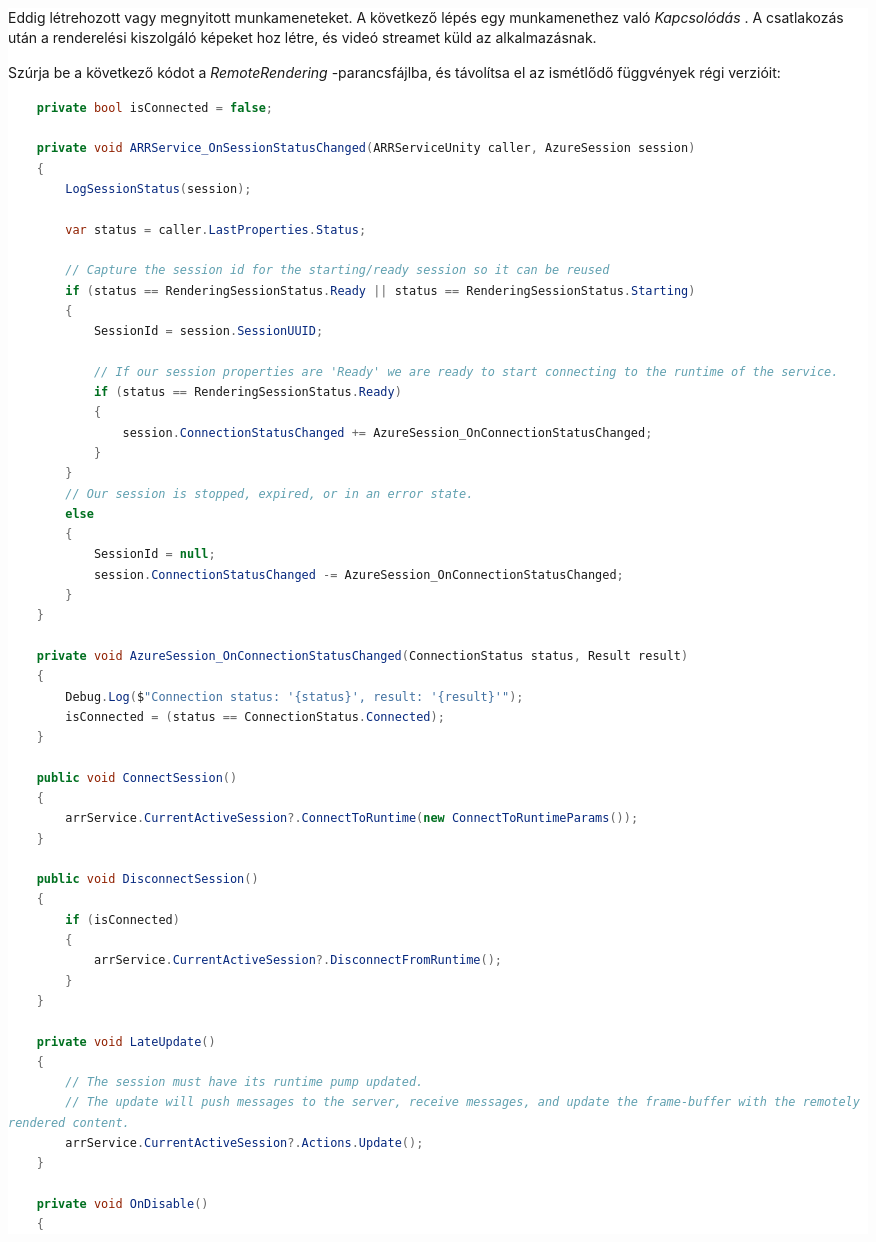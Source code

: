 Eddig létrehozott vagy megnyitott munkameneteket. A következő lépés egy munkamenethez való *Kapcsolódás* . A csatlakozás után a renderelési kiszolgáló képeket hoz létre, és videó streamet küld az alkalmazásnak.

Szúrja be a következő kódot a *RemoteRendering* -parancsfájlba, és távolítsa el az ismétlődő függvények régi verzióit:

```csharp
    private bool isConnected = false;

    private void ARRService_OnSessionStatusChanged(ARRServiceUnity caller, AzureSession session)
    {
        LogSessionStatus(session);

        var status = caller.LastProperties.Status;

        // Capture the session id for the starting/ready session so it can be reused
        if (status == RenderingSessionStatus.Ready || status == RenderingSessionStatus.Starting)
        {
            SessionId = session.SessionUUID;

            // If our session properties are 'Ready' we are ready to start connecting to the runtime of the service.
            if (status == RenderingSessionStatus.Ready)
            {
                session.ConnectionStatusChanged += AzureSession_OnConnectionStatusChanged;
            }
        }
        // Our session is stopped, expired, or in an error state.
        else
        {
            SessionId = null;
            session.ConnectionStatusChanged -= AzureSession_OnConnectionStatusChanged;
        }
    }

    private void AzureSession_OnConnectionStatusChanged(ConnectionStatus status, Result result)
    {
        Debug.Log($"Connection status: '{status}', result: '{result}'");
        isConnected = (status == ConnectionStatus.Connected);
    }

    public void ConnectSession()
    {
        arrService.CurrentActiveSession?.ConnectToRuntime(new ConnectToRuntimeParams());
    }

    public void DisconnectSession()
    {
        if (isConnected)
        {
            arrService.CurrentActiveSession?.DisconnectFromRuntime();
        }
    }

    private void LateUpdate()
    {
        // The session must have its runtime pump updated.
        // The update will push messages to the server, receive messages, and update the frame-buffer with the remotely rendered content.
        arrService.CurrentActiveSession?.Actions.Update();
    }

    private void OnDisable()
    {
```